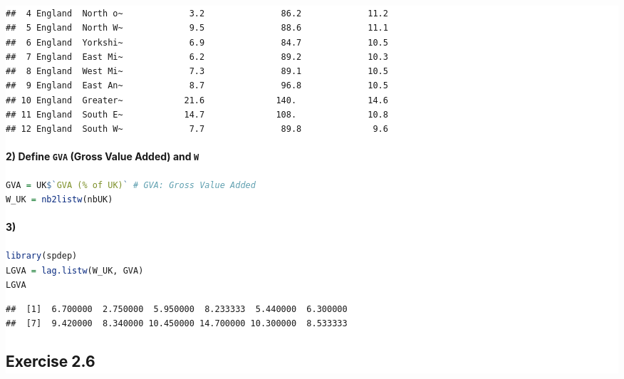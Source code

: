     ##  4 England  North o~             3.2               86.2             11.2
    ##  5 England  North W~             9.5               88.6             11.1
    ##  6 England  Yorkshi~             6.9               84.7             10.5
    ##  7 England  East Mi~             6.2               89.2             10.3
    ##  8 England  West Mi~             7.3               89.1             10.5
    ##  9 England  East An~             8.7               96.8             10.5
    ## 10 England  Greater~            21.6              140.              14.6
    ## 11 England  South E~            14.7              108.              10.8
    ## 12 England  South W~             7.7               89.8              9.6

#### 2\) Define `GVA` (Gross Value Added) and `W`

``` r
GVA = UK$`GVA (% of UK)` # GVA: Gross Value Added
W_UK = nb2listw(nbUK)
```

#### 3\)

``` r
library(spdep)
LGVA = lag.listw(W_UK, GVA) 
LGVA
```

    ##  [1]  6.700000  2.750000  5.950000  8.233333  5.440000  6.300000
    ##  [7]  9.420000  8.340000 10.450000 14.700000 10.300000  8.533333

## Exercise 2.6
